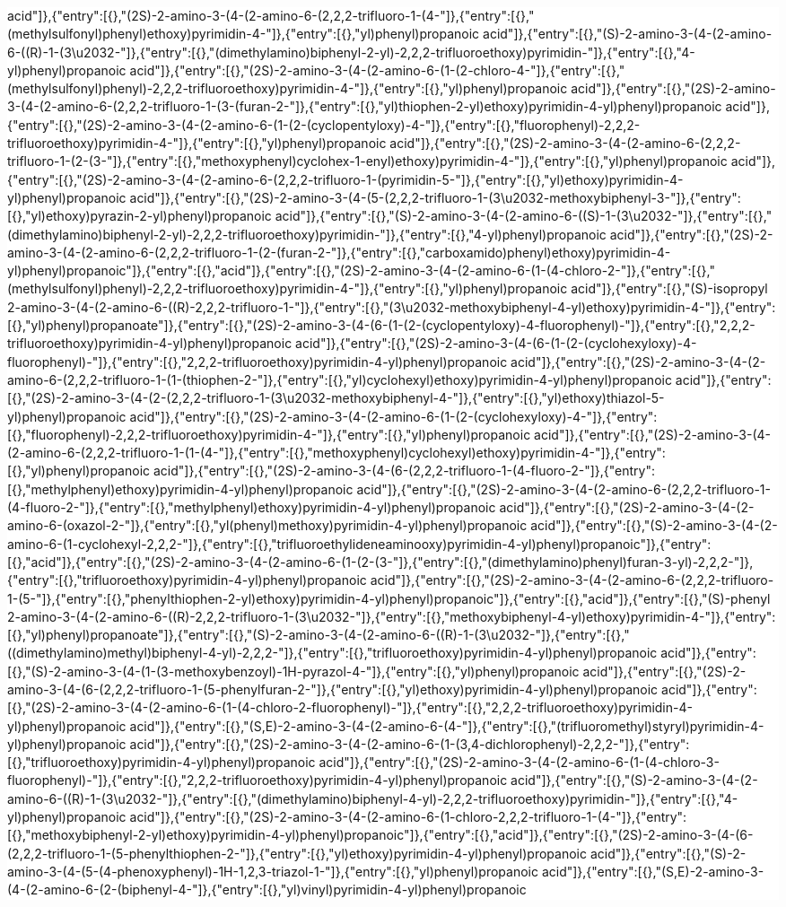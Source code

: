 acid"]},{"entry":[{},"(2S)-2-amino-3-(4-(2-amino-6-(2,2,2-trifluoro-1-(4-"]},{"entry":[{},"(methylsulfonyl)phenyl)ethoxy)pyrimidin-4-"]},{"entry":[{},"yl)phenyl)propanoic acid"]},{"entry":[{},"(S)-2-amino-3-(4-(2-amino-6-((R)-1-(3\u2032-"]},{"entry":[{},"(dimethylamino)biphenyl-2-yl)-2,2,2-trifluoroethoxy)pyrimidin-"]},{"entry":[{},"4-yl)phenyl)propanoic acid"]},{"entry":[{},"(2S)-2-amino-3-(4-(2-amino-6-(1-(2-chloro-4-"]},{"entry":[{},"(methylsulfonyl)phenyl)-2,2,2-trifluoroethoxy)pyrimidin-4-"]},{"entry":[{},"yl)phenyl)propanoic acid"]},{"entry":[{},"(2S)-2-amino-3-(4-(2-amino-6-(2,2,2-trifluoro-1-(3-(furan-2-"]},{"entry":[{},"yl)thiophen-2-yl)ethoxy)pyrimidin-4-yl)phenyl)propanoic acid"]},{"entry":[{},"(2S)-2-amino-3-(4-(2-amino-6-(1-(2-(cyclopentyloxy)-4-"]},{"entry":[{},"fluorophenyl)-2,2,2-trifluoroethoxy)pyrimidin-4-"]},{"entry":[{},"yl)phenyl)propanoic acid"]},{"entry":[{},"(2S)-2-amino-3-(4-(2-amino-6-(2,2,2-trifluoro-1-(2-(3-"]},{"entry":[{},"methoxyphenyl)cyclohex-1-enyl)ethoxy)pyrimidin-4-"]},{"entry":[{},"yl)phenyl)propanoic acid"]},{"entry":[{},"(2S)-2-amino-3-(4-(2-amino-6-(2,2,2-trifluoro-1-(pyrimidin-5-"]},{"entry":[{},"yl)ethoxy)pyrimidin-4-yl)phenyl)propanoic acid"]},{"entry":[{},"(2S)-2-amino-3-(4-(5-(2,2,2-trifluoro-1-(3\u2032-methoxybiphenyl-3-"]},{"entry":[{},"yl)ethoxy)pyrazin-2-yl)phenyl)propanoic acid"]},{"entry":[{},"(S)-2-amino-3-(4-(2-amino-6-((S)-1-(3\u2032-"]},{"entry":[{},"(dimethylamino)biphenyl-2-yl)-2,2,2-trifluoroethoxy)pyrimidin-"]},{"entry":[{},"4-yl)phenyl)propanoic acid"]},{"entry":[{},"(2S)-2-amino-3-(4-(2-amino-6-(2,2,2-trifluoro-1-(2-(furan-2-"]},{"entry":[{},"carboxamido)phenyl)ethoxy)pyrimidin-4-yl)phenyl)propanoic"]},{"entry":[{},"acid"]},{"entry":[{},"(2S)-2-amino-3-(4-(2-amino-6-(1-(4-chloro-2-"]},{"entry":[{},"(methylsulfonyl)phenyl)-2,2,2-trifluoroethoxy)pyrimidin-4-"]},{"entry":[{},"yl)phenyl)propanoic acid"]},{"entry":[{},"(S)-isopropyl 2-amino-3-(4-(2-amino-6-((R)-2,2,2-trifluoro-1-"]},{"entry":[{},"(3\u2032-methoxybiphenyl-4-yl)ethoxy)pyrimidin-4-"]},{"entry":[{},"yl)phenyl)propanoate"]},{"entry":[{},"(2S)-2-amino-3-(4-(6-(1-(2-(cyclopentyloxy)-4-fluorophenyl)-"]},{"entry":[{},"2,2,2-trifluoroethoxy)pyrimidin-4-yl)phenyl)propanoic acid"]},{"entry":[{},"(2S)-2-amino-3-(4-(6-(1-(2-(cyclohexyloxy)-4-fluorophenyl)-"]},{"entry":[{},"2,2,2-trifluoroethoxy)pyrimidin-4-yl)phenyl)propanoic acid"]},{"entry":[{},"(2S)-2-amino-3-(4-(2-amino-6-(2,2,2-trifluoro-1-(1-(thiophen-2-"]},{"entry":[{},"yl)cyclohexyl)ethoxy)pyrimidin-4-yl)phenyl)propanoic acid"]},{"entry":[{},"(2S)-2-amino-3-(4-(2-(2,2,2-trifluoro-1-(3\u2032-methoxybiphenyl-4-"]},{"entry":[{},"yl)ethoxy)thiazol-5-yl)phenyl)propanoic acid"]},{"entry":[{},"(2S)-2-amino-3-(4-(2-amino-6-(1-(2-(cyclohexyloxy)-4-"]},{"entry":[{},"fluorophenyl)-2,2,2-trifluoroethoxy)pyrimidin-4-"]},{"entry":[{},"yl)phenyl)propanoic acid"]},{"entry":[{},"(2S)-2-amino-3-(4-(2-amino-6-(2,2,2-trifluoro-1-(1-(4-"]},{"entry":[{},"methoxyphenyl)cyclohexyl)ethoxy)pyrimidin-4-"]},{"entry":[{},"yl)phenyl)propanoic acid"]},{"entry":[{},"(2S)-2-amino-3-(4-(6-(2,2,2-trifluoro-1-(4-fluoro-2-"]},{"entry":[{},"methylphenyl)ethoxy)pyrimidin-4-yl)phenyl)propanoic acid"]},{"entry":[{},"(2S)-2-amino-3-(4-(2-amino-6-(2,2,2-trifluoro-1-(4-fluoro-2-"]},{"entry":[{},"methylphenyl)ethoxy)pyrimidin-4-yl)phenyl)propanoic acid"]},{"entry":[{},"(2S)-2-amino-3-(4-(2-amino-6-(oxazol-2-"]},{"entry":[{},"yl(phenyl)methoxy)pyrimidin-4-yl)phenyl)propanoic acid"]},{"entry":[{},"(S)-2-amino-3-(4-(2-amino-6-(1-cyclohexyl-2,2,2-"]},{"entry":[{},"trifluoroethylideneaminooxy)pyrimidin-4-yl)phenyl)propanoic"]},{"entry":[{},"acid"]},{"entry":[{},"(2S)-2-amino-3-(4-(2-amino-6-(1-(2-(3-"]},{"entry":[{},"(dimethylamino)phenyl)furan-3-yl)-2,2,2-"]},{"entry":[{},"trifluoroethoxy)pyrimidin-4-yl)phenyl)propanoic acid"]},{"entry":[{},"(2S)-2-amino-3-(4-(2-amino-6-(2,2,2-trifluoro-1-(5-"]},{"entry":[{},"phenylthiophen-2-yl)ethoxy)pyrimidin-4-yl)phenyl)propanoic"]},{"entry":[{},"acid"]},{"entry":[{},"(S)-phenyl 2-amino-3-(4-(2-amino-6-((R)-2,2,2-trifluoro-1-(3\u2032-"]},{"entry":[{},"methoxybiphenyl-4-yl)ethoxy)pyrimidin-4-"]},{"entry":[{},"yl)phenyl)propanoate"]},{"entry":[{},"(S)-2-amino-3-(4-(2-amino-6-((R)-1-(3\u2032-"]},{"entry":[{},"((dimethylamino)methyl)biphenyl-4-yl)-2,2,2-"]},{"entry":[{},"trifluoroethoxy)pyrimidin-4-yl)phenyl)propanoic acid"]},{"entry":[{},"(S)-2-amino-3-(4-(1-(3-methoxybenzoyl)-1H-pyrazol-4-"]},{"entry":[{},"yl)phenyl)propanoic acid"]},{"entry":[{},"(2S)-2-amino-3-(4-(6-(2,2,2-trifluoro-1-(5-phenylfuran-2-"]},{"entry":[{},"yl)ethoxy)pyrimidin-4-yl)phenyl)propanoic acid"]},{"entry":[{},"(2S)-2-amino-3-(4-(2-amino-6-(1-(4-chloro-2-fluorophenyl)-"]},{"entry":[{},"2,2,2-trifluoroethoxy)pyrimidin-4-yl)phenyl)propanoic acid"]},{"entry":[{},"(S,E)-2-amino-3-(4-(2-amino-6-(4-"]},{"entry":[{},"(trifluoromethyl)styryl)pyrimidin-4-yl)phenyl)propanoic acid"]},{"entry":[{},"(2S)-2-amino-3-(4-(2-amino-6-(1-(3,4-dichlorophenyl)-2,2,2-"]},{"entry":[{},"trifluoroethoxy)pyrimidin-4-yl)phenyl)propanoic acid"]},{"entry":[{},"(2S)-2-amino-3-(4-(2-amino-6-(1-(4-chloro-3-fluorophenyl)-"]},{"entry":[{},"2,2,2-trifluoroethoxy)pyrimidin-4-yl)phenyl)propanoic acid"]},{"entry":[{},"(S)-2-amino-3-(4-(2-amino-6-((R)-1-(3\u2032-"]},{"entry":[{},"(dimethylamino)biphenyl-4-yl)-2,2,2-trifluoroethoxy)pyrimidin-"]},{"entry":[{},"4-yl)phenyl)propanoic acid"]},{"entry":[{},"(2S)-2-amino-3-(4-(2-amino-6-(1-chloro-2,2,2-trifluoro-1-(4-"]},{"entry":[{},"methoxybiphenyl-2-yl)ethoxy)pyrimidin-4-yl)phenyl)propanoic"]},{"entry":[{},"acid"]},{"entry":[{},"(2S)-2-amino-3-(4-(6-(2,2,2-trifluoro-1-(5-phenylthiophen-2-"]},{"entry":[{},"yl)ethoxy)pyrimidin-4-yl)phenyl)propanoic acid"]},{"entry":[{},"(S)-2-amino-3-(4-(5-(4-phenoxyphenyl)-1H-1,2,3-triazol-1-"]},{"entry":[{},"yl)phenyl)propanoic acid"]},{"entry":[{},"(S,E)-2-amino-3-(4-(2-amino-6-(2-(biphenyl-4-"]},{"entry":[{},"yl)vinyl)pyrimidin-4-yl)phenyl)propanoic
